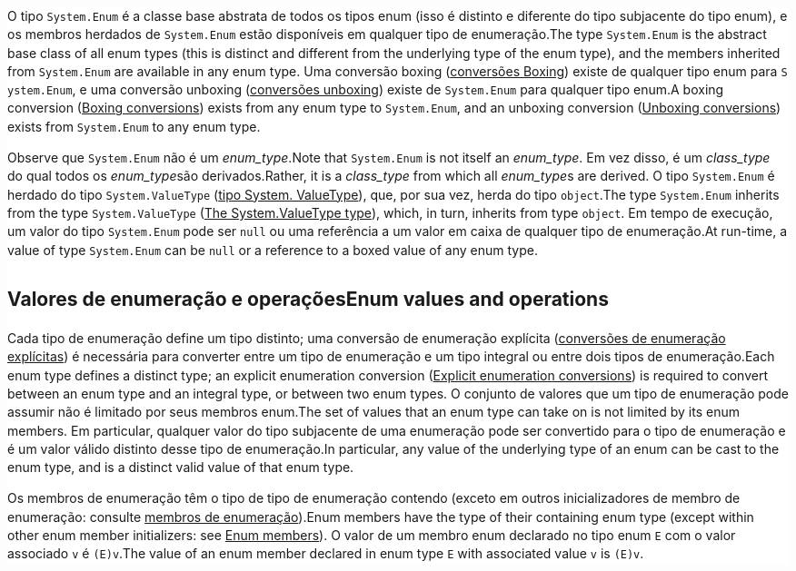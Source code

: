 <span data-ttu-id="ddd7c-158">O tipo `System.Enum` é a classe base abstrata de todos os tipos enum (isso é distinto e diferente do tipo subjacente do tipo enum), e os membros herdados de `System.Enum` estão disponíveis em qualquer tipo de enumeração.</span><span class="sxs-lookup"><span data-stu-id="ddd7c-158">The type `System.Enum` is the abstract base class of all enum types (this is distinct and different from the underlying type of the enum type), and the members inherited from `System.Enum` are available in any enum type.</span></span> <span data-ttu-id="ddd7c-159">Uma conversão boxing ([conversões Boxing](types.md#boxing-conversions)) existe de qualquer tipo enum para `System.Enum`, e uma conversão unboxing ([conversões unboxing](types.md#unboxing-conversions)) existe de `System.Enum` para qualquer tipo enum.</span><span class="sxs-lookup"><span data-stu-id="ddd7c-159">A boxing conversion ([Boxing conversions](types.md#boxing-conversions)) exists from any enum type to `System.Enum`, and an unboxing conversion ([Unboxing conversions](types.md#unboxing-conversions)) exists from `System.Enum` to any enum type.</span></span>

<span data-ttu-id="ddd7c-160">Observe que `System.Enum` não é um *enum_type*.</span><span class="sxs-lookup"><span data-stu-id="ddd7c-160">Note that `System.Enum` is not itself an *enum_type*.</span></span> <span data-ttu-id="ddd7c-161">Em vez disso, é um *class_type* do qual todos os *enum_type*são derivados.</span><span class="sxs-lookup"><span data-stu-id="ddd7c-161">Rather, it is a *class_type* from which all *enum_type*s are derived.</span></span> <span data-ttu-id="ddd7c-162">O tipo `System.Enum` é herdado do tipo `System.ValueType` ([tipo System. ValueType](types.md#the-systemvaluetype-type)), que, por sua vez, herda do tipo `object`.</span><span class="sxs-lookup"><span data-stu-id="ddd7c-162">The type `System.Enum` inherits from the type `System.ValueType` ([The System.ValueType type](types.md#the-systemvaluetype-type)), which, in turn, inherits from type `object`.</span></span> <span data-ttu-id="ddd7c-163">Em tempo de execução, um valor do tipo `System.Enum` pode ser `null` ou uma referência a um valor em caixa de qualquer tipo de enumeração.</span><span class="sxs-lookup"><span data-stu-id="ddd7c-163">At run-time, a value of type `System.Enum` can be `null` or a reference to a boxed value of any enum type.</span></span>

## <a name="enum-values-and-operations"></a><span data-ttu-id="ddd7c-164">Valores de enumeração e operações</span><span class="sxs-lookup"><span data-stu-id="ddd7c-164">Enum values and operations</span></span>

<span data-ttu-id="ddd7c-165">Cada tipo de enumeração define um tipo distinto; uma conversão de enumeração explícita ([conversões de enumeração explícitas](conversions.md#explicit-enumeration-conversions)) é necessária para converter entre um tipo de enumeração e um tipo integral ou entre dois tipos de enumeração.</span><span class="sxs-lookup"><span data-stu-id="ddd7c-165">Each enum type defines a distinct type; an explicit enumeration conversion ([Explicit enumeration conversions](conversions.md#explicit-enumeration-conversions)) is required to convert between an enum type and an integral type, or between two enum types.</span></span> <span data-ttu-id="ddd7c-166">O conjunto de valores que um tipo de enumeração pode assumir não é limitado por seus membros enum.</span><span class="sxs-lookup"><span data-stu-id="ddd7c-166">The set of values that an enum type can take on is not limited by its enum members.</span></span> <span data-ttu-id="ddd7c-167">Em particular, qualquer valor do tipo subjacente de uma enumeração pode ser convertido para o tipo de enumeração e é um valor válido distinto desse tipo de enumeração.</span><span class="sxs-lookup"><span data-stu-id="ddd7c-167">In particular, any value of the underlying type of an enum can be cast to the enum type, and is a distinct valid value of that enum type.</span></span>

<span data-ttu-id="ddd7c-168">Os membros de enumeração têm o tipo de tipo de enumeração contendo (exceto em outros inicializadores de membro de enumeração: consulte [membros de enumeração](enums.md#enum-members)).</span><span class="sxs-lookup"><span data-stu-id="ddd7c-168">Enum members have the type of their containing enum type (except within other enum member initializers: see [Enum members](enums.md#enum-members)).</span></span> <span data-ttu-id="ddd7c-169">O valor de um membro enum declarado no tipo enum `E` com o valor associado `v` é `(E)v`.</span><span class="sxs-lookup"><span data-stu-id="ddd7c-169">The value of an enum member declared in enum type `E` with associated value `v` is `(E)v`.</span></span>
